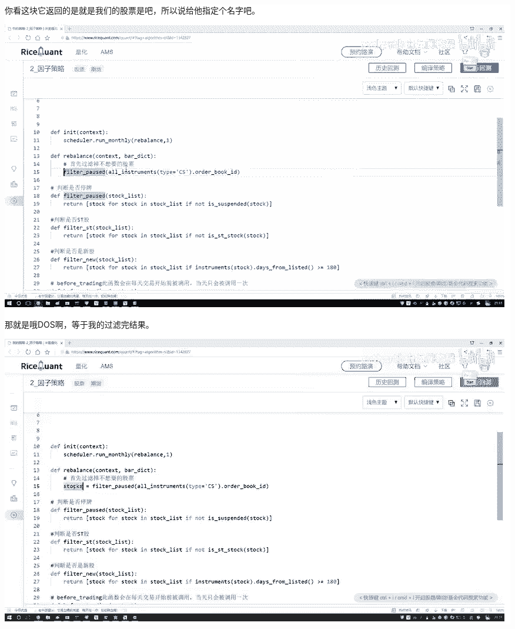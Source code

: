 你看这块它返回的是就是我们的股票是吧，所以说给他指定个名字吧。

![](img/f1456aa2ea74316431f7866be8979307_76.png)

那就是哦DOS啊，等于我的过滤完结果。

![](img/f1456aa2ea74316431f7866be8979307_78.png)
